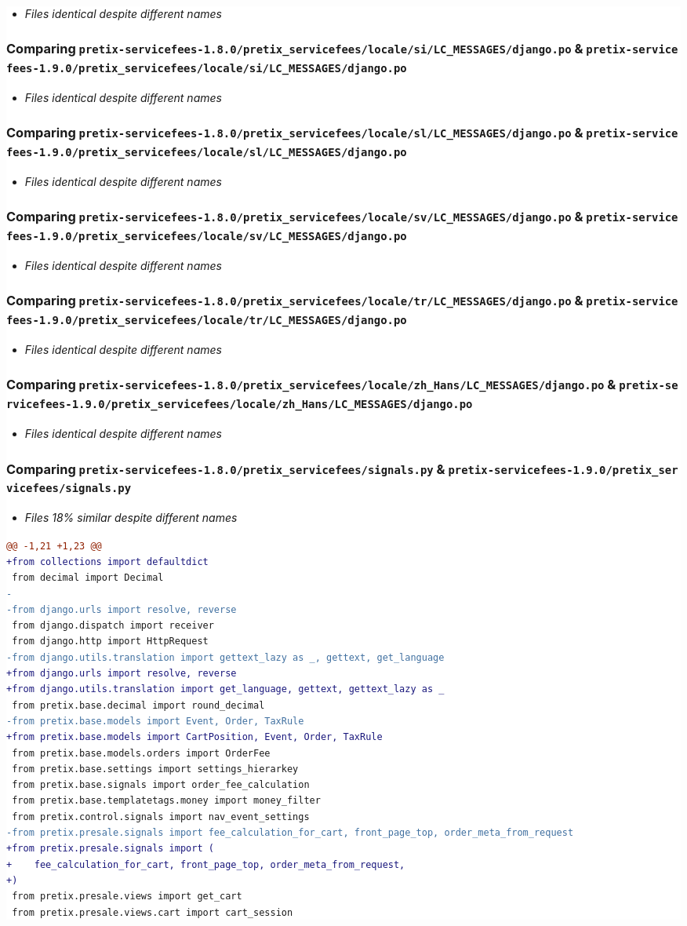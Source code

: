  * *Files identical despite different names*

### Comparing `pretix-servicefees-1.8.0/pretix_servicefees/locale/si/LC_MESSAGES/django.po` & `pretix-servicefees-1.9.0/pretix_servicefees/locale/si/LC_MESSAGES/django.po`

 * *Files identical despite different names*

### Comparing `pretix-servicefees-1.8.0/pretix_servicefees/locale/sl/LC_MESSAGES/django.po` & `pretix-servicefees-1.9.0/pretix_servicefees/locale/sl/LC_MESSAGES/django.po`

 * *Files identical despite different names*

### Comparing `pretix-servicefees-1.8.0/pretix_servicefees/locale/sv/LC_MESSAGES/django.po` & `pretix-servicefees-1.9.0/pretix_servicefees/locale/sv/LC_MESSAGES/django.po`

 * *Files identical despite different names*

### Comparing `pretix-servicefees-1.8.0/pretix_servicefees/locale/tr/LC_MESSAGES/django.po` & `pretix-servicefees-1.9.0/pretix_servicefees/locale/tr/LC_MESSAGES/django.po`

 * *Files identical despite different names*

### Comparing `pretix-servicefees-1.8.0/pretix_servicefees/locale/zh_Hans/LC_MESSAGES/django.po` & `pretix-servicefees-1.9.0/pretix_servicefees/locale/zh_Hans/LC_MESSAGES/django.po`

 * *Files identical despite different names*

### Comparing `pretix-servicefees-1.8.0/pretix_servicefees/signals.py` & `pretix-servicefees-1.9.0/pretix_servicefees/signals.py`

 * *Files 18% similar despite different names*

```diff
@@ -1,21 +1,23 @@
+from collections import defaultdict
 from decimal import Decimal
-
-from django.urls import resolve, reverse
 from django.dispatch import receiver
 from django.http import HttpRequest
-from django.utils.translation import gettext_lazy as _, gettext, get_language
+from django.urls import resolve, reverse
+from django.utils.translation import get_language, gettext, gettext_lazy as _
 from pretix.base.decimal import round_decimal
-from pretix.base.models import Event, Order, TaxRule
+from pretix.base.models import CartPosition, Event, Order, TaxRule
 from pretix.base.models.orders import OrderFee
 from pretix.base.settings import settings_hierarkey
 from pretix.base.signals import order_fee_calculation
 from pretix.base.templatetags.money import money_filter
 from pretix.control.signals import nav_event_settings
-from pretix.presale.signals import fee_calculation_for_cart, front_page_top, order_meta_from_request
+from pretix.presale.signals import (
+    fee_calculation_for_cart, front_page_top, order_meta_from_request,
+)
 from pretix.presale.views import get_cart
 from pretix.presale.views.cart import cart_session
```